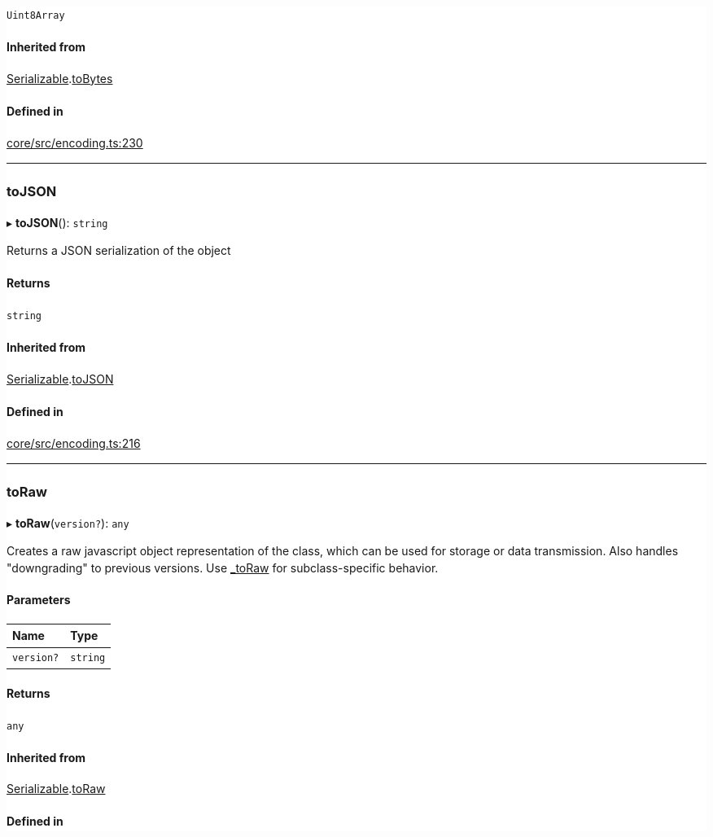 `Uint8Array`

#### Inherited from

[Serializable](../encoding.Serializable).[toBytes](encoding.Serializable.md#tobytes)

#### Defined in

[core/src/encoding.ts:230](https://github.com/padloc/padloc/blob/b00eb4fd/packages/core/src/encoding.ts#L230)

---

### toJSON

▸ **toJSON**(): `string`

Returns a JSON serialization of the object

#### Returns

`string`

#### Inherited from

[Serializable](../encoding.Serializable).[toJSON](encoding.Serializable.md#tojson)

#### Defined in

[core/src/encoding.ts:216](https://github.com/padloc/padloc/blob/b00eb4fd/packages/core/src/encoding.ts#L216)

---

### toRaw

▸ **toRaw**(`version?`): `any`

Creates a raw javascript object representation of the class, which can be used
for storage or data transmission. Also handles "downgrading" to previous
versions. Use [\_toRaw](org.OrgMember.md#_toraw) for subclass-specific behavior.

#### Parameters

| Name       | Type     |
| :--------- | :------- |
| `version?` | `string` |

#### Returns

`any`

#### Inherited from

[Serializable](../encoding.Serializable).[toRaw](encoding.Serializable.md#toraw)

#### Defined in

